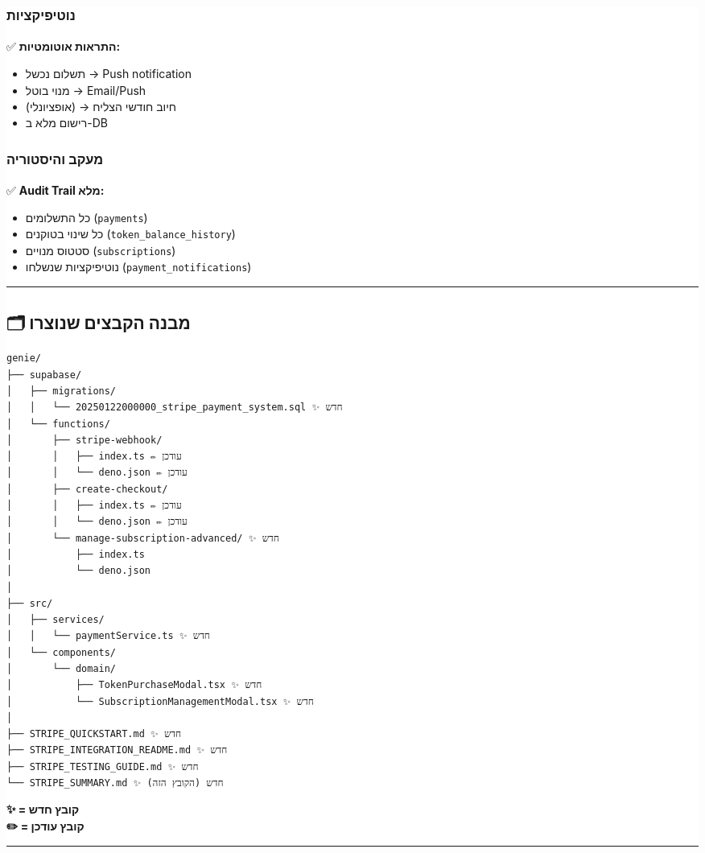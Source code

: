 ### נוטיפיקציות

✅ **התראות אוטומטיות:**
- תשלום נכשל → Push notification
- מנוי בוטל → Email/Push
- חיוב חודשי הצליח → (אופציונלי)
- רישום מלא ב-DB

### מעקב והיסטוריה

✅ **Audit Trail מלא:**
- כל התשלומים (`payments`)
- כל שינוי בטוקנים (`token_balance_history`)
- סטטוס מנויים (`subscriptions`)
- נוטיפיקציות שנשלחו (`payment_notifications`)

---

## 🗂️ מבנה הקבצים שנוצרו

```
genie/
├── supabase/
│   ├── migrations/
│   │   └── 20250122000000_stripe_payment_system.sql ✨ חדש
│   └── functions/
│       ├── stripe-webhook/
│       │   ├── index.ts ✏️ עודכן
│       │   └── deno.json ✏️ עודכן
│       ├── create-checkout/
│       │   ├── index.ts ✏️ עודכן
│       │   └── deno.json ✏️ עודכן
│       └── manage-subscription-advanced/ ✨ חדש
│           ├── index.ts
│           └── deno.json
│
├── src/
│   ├── services/
│   │   └── paymentService.ts ✨ חדש
│   └── components/
│       └── domain/
│           ├── TokenPurchaseModal.tsx ✨ חדש
│           └── SubscriptionManagementModal.tsx ✨ חדש
│
├── STRIPE_QUICKSTART.md ✨ חדש
├── STRIPE_INTEGRATION_README.md ✨ חדש
├── STRIPE_TESTING_GUIDE.md ✨ חדש
└── STRIPE_SUMMARY.md ✨ חדש (הקובץ הזה)
```

**✨ = קובץ חדש**  
**✏️ = קובץ עודכן**

---